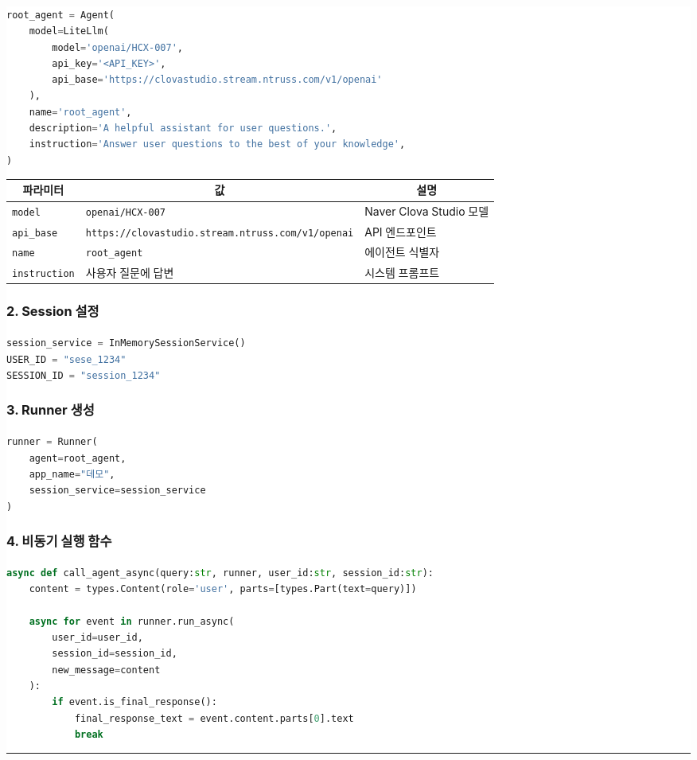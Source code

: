 ```python
root_agent = Agent(
    model=LiteLlm(
        model='openai/HCX-007',
        api_key='<API_KEY>',
        api_base='https://clovastudio.stream.ntruss.com/v1/openai'
    ),
    name='root_agent',
    description='A helpful assistant for user questions.',
    instruction='Answer user questions to the best of your knowledge',
)
```

| 파라미터 | 값 | 설명 |
|---------|---|------|
| `model` | `openai/HCX-007` | Naver Clova Studio 모델 |
| `api_base` | `https://clovastudio.stream.ntruss.com/v1/openai` | API 엔드포인트 |
| `name` | `root_agent` | 에이전트 식별자 |
| `instruction` | 사용자 질문에 답변 | 시스템 프롬프트 |

### 2. Session 설정

```python
session_service = InMemorySessionService()
USER_ID = "sese_1234"
SESSION_ID = "session_1234"
```

### 3. Runner 생성

```python
runner = Runner(
    agent=root_agent,
    app_name="데모",
    session_service=session_service
)
```

### 4. 비동기 실행 함수

```python
async def call_agent_async(query:str, runner, user_id:str, session_id:str):
    content = types.Content(role='user', parts=[types.Part(text=query)])
    
    async for event in runner.run_async(
        user_id=user_id, 
        session_id=session_id, 
        new_message=content
    ):
        if event.is_final_response():
            final_response_text = event.content.parts[0].text
            break
```

---
